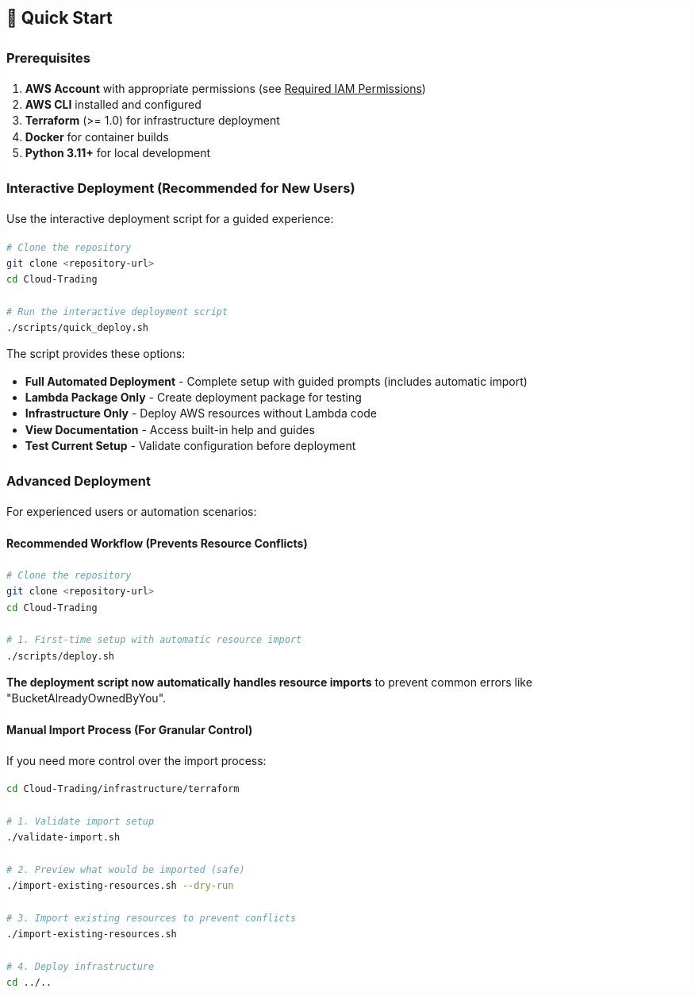 ## 🚀 Quick Start

### Prerequisites

1. **AWS Account** with appropriate permissions (see [Required IAM Permissions](#-required-iam-permissions))
2. **AWS CLI** installed and configured
3. **Terraform** (>= 1.0) for infrastructure deployment
4. **Docker** for container builds
5. **Python 3.11+** for local development

### Interactive Deployment (Recommended for New Users)

Use the interactive deployment script for a guided experience:

```bash
# Clone the repository
git clone <repository-url>
cd Cloud-Trading

# Run the interactive deployment script
./scripts/quick_deploy.sh
```

The script provides these options:
- **Full Automated Deployment** - Complete setup with guided prompts (includes automatic import)
- **Lambda Package Only** - Create deployment package for testing
- **Infrastructure Only** - Deploy AWS resources without Lambda code
- **View Documentation** - Access built-in help and guides
- **Test Current Setup** - Validate configuration before deployment

### Advanced Deployment

For experienced users or automation scenarios:

#### Recommended Workflow (Prevents Resource Conflicts)

```bash
# Clone the repository
git clone <repository-url>
cd Cloud-Trading

# 1. First-time setup with automatic resource import
./scripts/deploy.sh
```

**The deployment script now automatically handles resource imports** to prevent common errors like "BucketAlreadyOwnedByYou".

#### Manual Import Process (For Granular Control)

If you need more control over the import process:

```bash
cd Cloud-Trading/infrastructure/terraform

# 1. Validate import setup
./validate-import.sh

# 2. Preview what would be imported (safe)
./import-existing-resources.sh --dry-run

# 3. Import existing resources to prevent conflicts
./import-existing-resources.sh

# 4. Deploy infrastructure
cd ../..
```